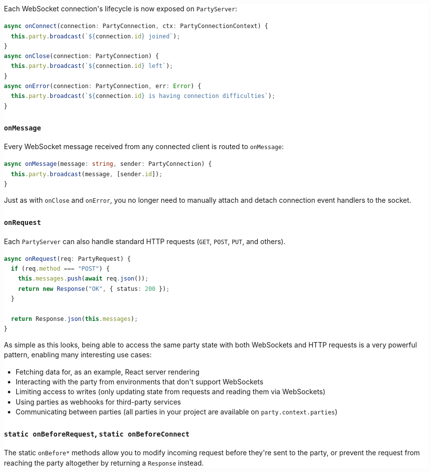 Each WebSocket connection's lifecycle is now exposed on `PartyServer`:

```ts
async onConnect(connection: PartyConnection, ctx: PartyConnectionContext) {
  this.party.broadcast(`${connection.id} joined`);
}
async onClose(connection: PartyConnection) {
  this.party.broadcast(`${connection.id} left`);
}
async onError(connection: PartyConnection, err: Error) {
  this.party.broadcast(`${connection.id} is having connection difficulties`);
}
```

### `onMessage`

Every WebSocket message received from any connected client is routed to `onMessage`:

```ts
async onMessage(message: string, sender: PartyConnection) {
  this.party.broadcast(message, [sender.id]);
}
```

Just as with `onClose` and `onError`, you no longer need to manually attach and detach connection event handlers to the socket.

### `onRequest`

Each `PartyServer` can also handle standard HTTP requests (`GET`, `POST`, `PUT`, and others).

```ts
async onRequest(req: PartyRequest) {
  if (req.method === "POST") {
    this.messages.push(await req.json());
    return new Response("OK", { status: 200 });
  }

  return Response.json(this.messages);
}
```

As simple as this looks, being able to access the same party state with both WebSockets and HTTP requests is a very powerful pattern, enabling many interesting use cases:

- Fetching data for, as an example, React server rendering
- Interacting with the party from environments that don't support WebSockets
- Limiting access to writes (only updating state from requests and reading them via WebSockets)
- Using parties as webhooks for third-party services
- Communicating between parties (all parties in your project are available on `party.context.parties`)

### `static onBeforeRequest`, `static onBeforeConnect`

The static `onBefore*` methods allow you to modify incoming request before they're sent to the party, or prevent the request from reaching the party altogether by returning a `Response` instead.
